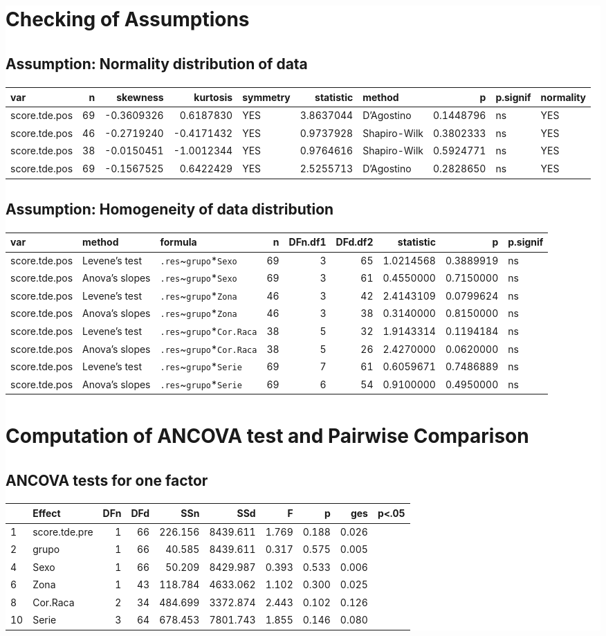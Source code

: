 # Checking of Assumptions

## Assumption: Normality distribution of data

| var           |   n |   skewness |   kurtosis | symmetry | statistic | method       |         p | p.signif | normality |
|:--------------|----:|-----------:|-----------:|:---------|----------:|:-------------|----------:|:---------|:----------|
| score.tde.pos |  69 | -0.3609326 |  0.6187830 | YES      | 3.8637044 | D’Agostino   | 0.1448796 | ns       | YES       |
| score.tde.pos |  46 | -0.2719240 | -0.4171432 | YES      | 0.9737928 | Shapiro-Wilk | 0.3802333 | ns       | YES       |
| score.tde.pos |  38 | -0.0150451 | -1.0012344 | YES      | 0.9764616 | Shapiro-Wilk | 0.5924771 | ns       | YES       |
| score.tde.pos |  69 | -0.1567525 |  0.6422429 | YES      | 2.5255713 | D’Agostino   | 0.2828650 | ns       | YES       |

## Assumption: Homogeneity of data distribution

| var           | method         | formula                    |   n | DFn.df1 | DFd.df2 | statistic |         p | p.signif |
|:--------------|:---------------|:---------------------------|----:|--------:|--------:|----------:|----------:|:---------|
| score.tde.pos | Levene’s test  | `.res`~`grupo`\*`Sexo`     |  69 |       3 |      65 | 1.0214568 | 0.3889919 | ns       |
| score.tde.pos | Anova’s slopes | `.res`~`grupo`\*`Sexo`     |  69 |       3 |      61 | 0.4550000 | 0.7150000 | ns       |
| score.tde.pos | Levene’s test  | `.res`~`grupo`\*`Zona`     |  46 |       3 |      42 | 2.4143109 | 0.0799624 | ns       |
| score.tde.pos | Anova’s slopes | `.res`~`grupo`\*`Zona`     |  46 |       3 |      38 | 0.3140000 | 0.8150000 | ns       |
| score.tde.pos | Levene’s test  | `.res`~`grupo`\*`Cor.Raca` |  38 |       5 |      32 | 1.9143314 | 0.1194184 | ns       |
| score.tde.pos | Anova’s slopes | `.res`~`grupo`\*`Cor.Raca` |  38 |       5 |      26 | 2.4270000 | 0.0620000 | ns       |
| score.tde.pos | Levene’s test  | `.res`~`grupo`\*`Serie`    |  69 |       7 |      61 | 0.6059671 | 0.7486889 | ns       |
| score.tde.pos | Anova’s slopes | `.res`~`grupo`\*`Serie`    |  69 |       6 |      54 | 0.9100000 | 0.4950000 | ns       |

# Computation of ANCOVA test and Pairwise Comparison

## ANCOVA tests for one factor

|     | Effect        | DFn | DFd |     SSn |      SSd |     F |     p |   ges | p\<.05 |
|:----|:--------------|----:|----:|--------:|---------:|------:|------:|------:|:-------|
| 1   | score.tde.pre |   1 |  66 | 226.156 | 8439.611 | 1.769 | 0.188 | 0.026 |        |
| 2   | grupo         |   1 |  66 |  40.585 | 8439.611 | 0.317 | 0.575 | 0.005 |        |
| 4   | Sexo          |   1 |  66 |  50.209 | 8429.987 | 0.393 | 0.533 | 0.006 |        |
| 6   | Zona          |   1 |  43 | 118.784 | 4633.062 | 1.102 | 0.300 | 0.025 |        |
| 8   | Cor.Raca      |   2 |  34 | 484.699 | 3372.874 | 2.443 | 0.102 | 0.126 |        |
| 10  | Serie         |   3 |  64 | 678.453 | 7801.743 | 1.855 | 0.146 | 0.080 |        |
